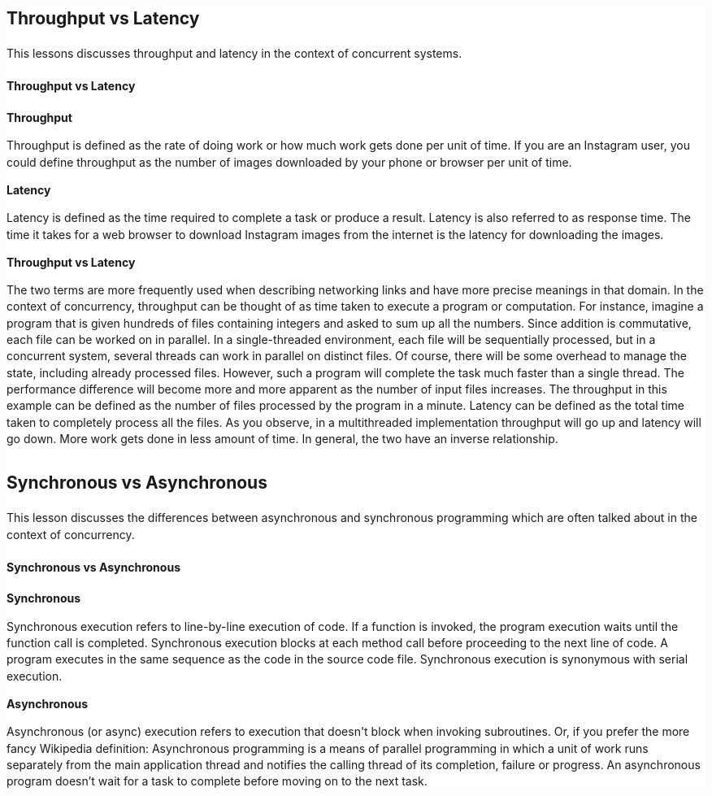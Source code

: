 ## Throughput vs Latency

This lessons discusses throughput and latency in the context of concurrent systems.

#### Throughput vs Latency

**Throughput**

Throughput is defined as the rate of doing work or how much work gets done per unit of time. If you are an Instagram user, you could define throughput as the number of images downloaded by your phone or browser per unit of time.

**Latency**

Latency is defined as the time required to complete a task or produce a result. Latency is also referred to as response time. The time it takes for a web browser to download Instagram images from the internet is the latency for downloading the images.

**Throughput vs Latency**

The two terms are more frequently used when describing networking links and have more precise meanings in that domain. In the context of concurrency, throughput can be thought of as time taken to execute a program or computation. For instance, imagine a program that is given hundreds of files containing integers and asked to sum up all the numbers. Since addition is commutative, each file can be worked on in parallel. In a single-threaded environment, each file will be sequentially processed, but in a concurrent system, several threads can work in parallel on distinct files. Of course, there will be some overhead to manage the state, including already processed files. However, such a program will complete the task much faster than a single thread. The performance difference will become more and more apparent as the number of input files increases. The throughput in this example can be defined as the number of files processed by the program in a minute. Latency can be defined as the total time taken to completely process all the files. As you observe, in a multithreaded implementation throughput will go up and latency will go down. More work gets done in less amount of time. In general, the two have an inverse relationship.

## Synchronous vs Asynchronous

This lesson discusses the differences between asynchronous and synchronous programming which are often talked about in the context of concurrency.

#### Synchronous vs Asynchronous

**Synchronous**

Synchronous execution refers to line-by-line execution of code. If a function is invoked, the program execution waits until the function call is completed. Synchronous execution blocks at each method call before proceeding to the next line of code. A program executes in the same sequence as the code in the source code file. Synchronous execution is synonymous with serial execution.

**Asynchronous**

Asynchronous \(or async\) execution refers to execution that doesn't block when invoking subroutines. Or, if you prefer the more fancy Wikipedia definition: Asynchronous programming is a means of parallel programming in which a unit of work runs separately from the main application thread and notifies the calling thread of its completion, failure or progress. An asynchronous program doesn’t wait for a task to complete before moving on to the next task.
